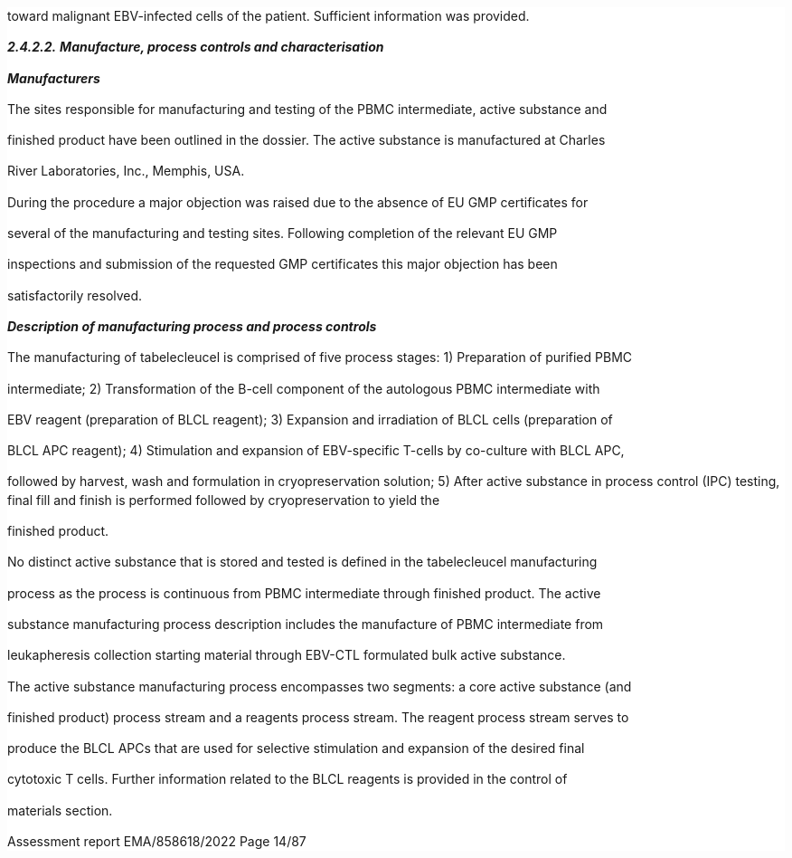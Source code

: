 toward malignant EBV-infected cells of the patient. Sufficient information was provided.

***2.4.2.2.*** ***Manufacture, process controls and characterisation***

***Manufacturers***

The sites responsible for manufacturing and testing of the PBMC intermediate, active substance and

finished product have been outlined in the dossier. The active substance is manufactured at Charles

River Laboratories, Inc., Memphis, USA.

During the procedure a major objection was raised due to the absence of EU GMP certificates for

several of the manufacturing and testing sites. Following completion of the relevant EU GMP

inspections and submission of the requested GMP certificates this major objection has been

satisfactorily resolved.

***Description of manufacturing process and process controls***

The manufacturing of tabelecleucel is comprised of five process stages: 1) Preparation of purified PBMC

intermediate; 2) Transformation of the B-cell component of the autologous PBMC intermediate with

EBV reagent (preparation of BLCL reagent); 3) Expansion and irradiation of BLCL cells (preparation of

BLCL APC reagent); 4) Stimulation and expansion of EBV-specific T-cells by co-culture with BLCL APC,

followed by harvest, wash and formulation in cryopreservation solution; 5) After active substance in
process control (IPC) testing, final fill and finish is performed followed by cryopreservation to yield the

finished product.

No distinct active substance that is stored and tested is defined in the tabelecleucel manufacturing

process as the process is continuous from PBMC intermediate through finished product. The active

substance manufacturing process description includes the manufacture of PBMC intermediate from

leukapheresis collection starting material through EBV-CTL formulated bulk active substance.

The active substance manufacturing process encompasses two segments: a core active substance (and

finished product) process stream and a reagents process stream. The reagent process stream serves to

produce the BLCL APCs that are used for selective stimulation and expansion of the desired final

cytotoxic T cells. Further information related to the BLCL reagents is provided in the control of

materials section.

Assessment report
EMA/858618/2022 Page 14/87
